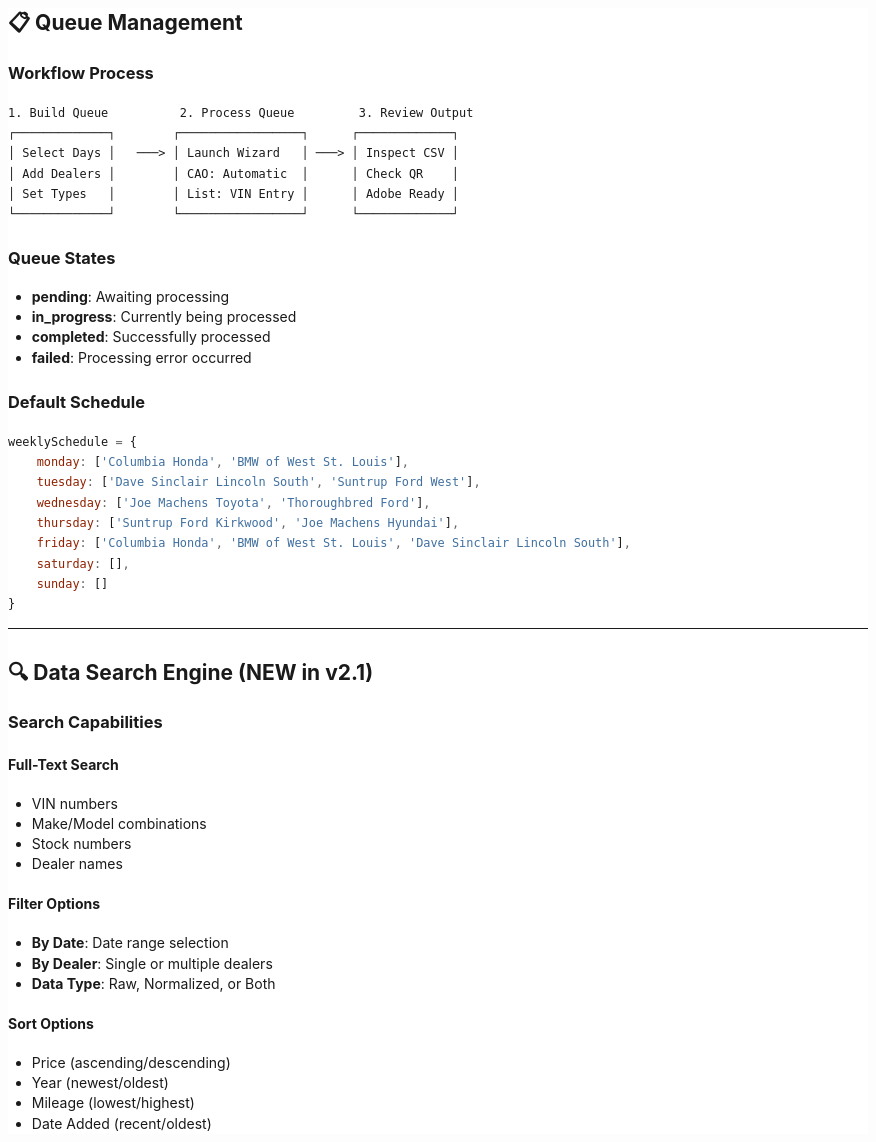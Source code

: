 
## 📋 Queue Management

### Workflow Process

```
1. Build Queue          2. Process Queue         3. Review Output
┌─────────────┐        ┌─────────────────┐      ┌─────────────┐
│ Select Days │   ───> │ Launch Wizard   │ ───> │ Inspect CSV │
│ Add Dealers │        │ CAO: Automatic  │      │ Check QR    │
│ Set Types   │        │ List: VIN Entry │      │ Adobe Ready │
└─────────────┘        └─────────────────┘      └─────────────┘
```

### Queue States
- **pending**: Awaiting processing
- **in_progress**: Currently being processed
- **completed**: Successfully processed
- **failed**: Processing error occurred

### Default Schedule
```javascript
weeklySchedule = {
    monday: ['Columbia Honda', 'BMW of West St. Louis'],
    tuesday: ['Dave Sinclair Lincoln South', 'Suntrup Ford West'],
    wednesday: ['Joe Machens Toyota', 'Thoroughbred Ford'],
    thursday: ['Suntrup Ford Kirkwood', 'Joe Machens Hyundai'],
    friday: ['Columbia Honda', 'BMW of West St. Louis', 'Dave Sinclair Lincoln South'],
    saturday: [],
    sunday: []
}
```

---

## 🔍 Data Search Engine (NEW in v2.1)

### Search Capabilities

#### Full-Text Search
- VIN numbers
- Make/Model combinations
- Stock numbers
- Dealer names

#### Filter Options
- **By Date**: Date range selection
- **By Dealer**: Single or multiple dealers
- **Data Type**: Raw, Normalized, or Both

#### Sort Options
- Price (ascending/descending)
- Year (newest/oldest)
- Mileage (lowest/highest)
- Date Added (recent/oldest)

